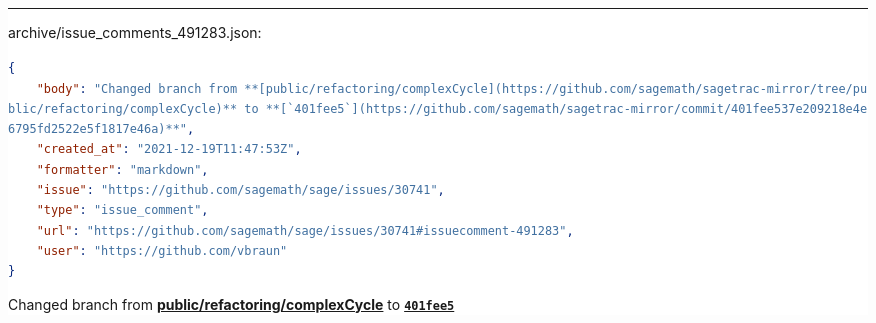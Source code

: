 
---

archive/issue_comments_491283.json:
```json
{
    "body": "Changed branch from **[public/refactoring/complexCycle](https://github.com/sagemath/sagetrac-mirror/tree/public/refactoring/complexCycle)** to **[`401fee5`](https://github.com/sagemath/sagetrac-mirror/commit/401fee537e209218e4e6795fd2522e5f1817e46a)**",
    "created_at": "2021-12-19T11:47:53Z",
    "formatter": "markdown",
    "issue": "https://github.com/sagemath/sage/issues/30741",
    "type": "issue_comment",
    "url": "https://github.com/sagemath/sage/issues/30741#issuecomment-491283",
    "user": "https://github.com/vbraun"
}
```

Changed branch from **[public/refactoring/complexCycle](https://github.com/sagemath/sagetrac-mirror/tree/public/refactoring/complexCycle)** to **[`401fee5`](https://github.com/sagemath/sagetrac-mirror/commit/401fee537e209218e4e6795fd2522e5f1817e46a)**
